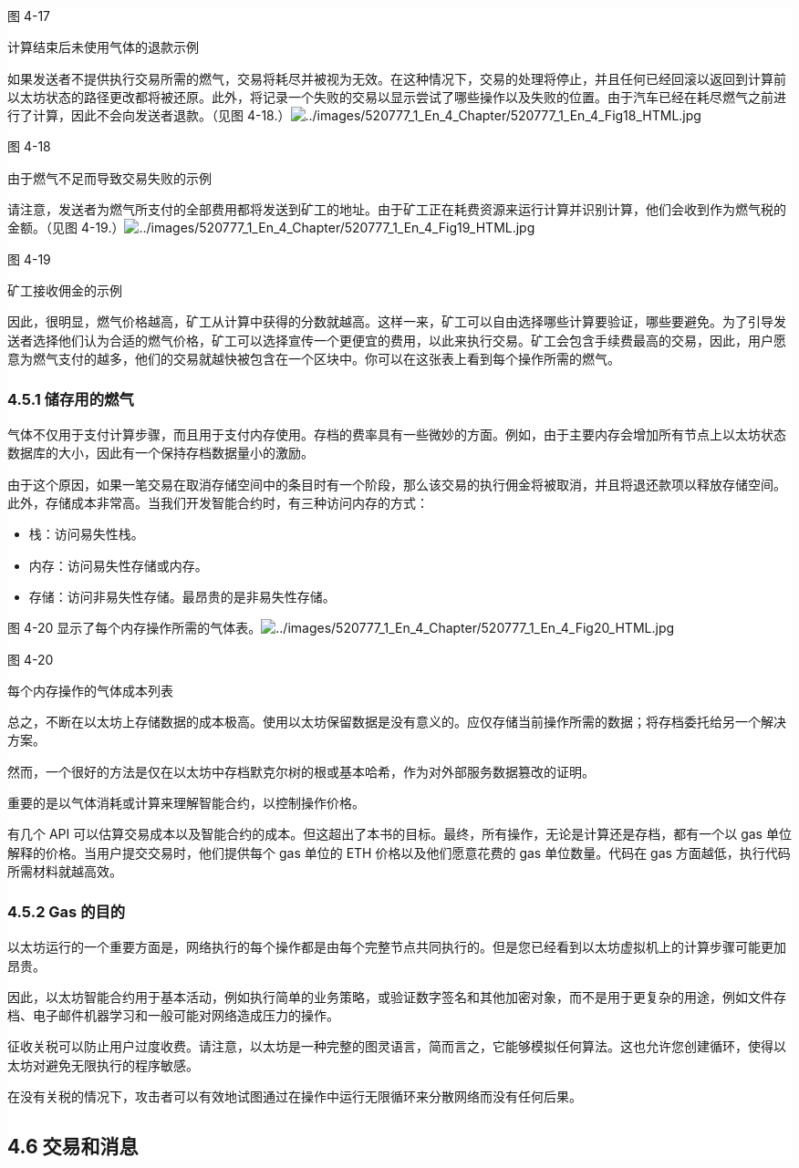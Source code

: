 图 4-17

计算结束后未使用气体的退款示例

如果发送者不提供执行交易所需的燃气，交易将耗尽并被视为无效。在这种情况下，交易的处理将停止，并且任何已经回滚以返回到计算前以太坊状态的路径更改都将被还原。此外，将记录一个失败的交易以显示尝试了哪些操作以及失败的位置。由于汽车已经在耗尽燃气之前进行了计算，因此不会向发送者退款。（见图 4-18.）![../images/520777_1_En_4_Chapter/520777_1_En_4_Fig18_HTML.jpg](img/520777_1_En_4_Fig18_HTML.jpg)

图 4-18

由于燃气不足而导致交易失败的示例

请注意，发送者为燃气所支付的全部费用都将发送到矿工的地址。由于矿工正在耗费资源来运行计算并识别计算，他们会收到作为燃气税的金额。（见图 4-19.）![../images/520777_1_En_4_Chapter/520777_1_En_4_Fig19_HTML.jpg](img/520777_1_En_4_Fig19_HTML.jpg)

图 4-19

矿工接收佣金的示例

因此，很明显，燃气价格越高，矿工从计算中获得的分数就越高。这样一来，矿工可以自由选择哪些计算要验证，哪些要避免。为了引导发送者选择他们认为合适的燃气价格，矿工可以选择宣传一个更便宜的费用，以此来执行交易。矿工会包含手续费最高的交易，因此，用户愿意为燃气支付的越多，他们的交易就越快被包含在一个区块中。你可以在这张表上看到每个操作所需的燃气。

### 4.5.1 储存用的燃气

气体不仅用于支付计算步骤，而且用于支付内存使用。存档的费率具有一些微妙的方面。例如，由于主要内存会增加所有节点上以太坊状态数据库的大小，因此有一个保持存档数据量小的激励。

由于这个原因，如果一笔交易在取消存储空间中的条目时有一个阶段，那么该交易的执行佣金将被取消，并且将退还款项以释放存储空间。此外，存储成本非常高。当我们开发智能合约时，有三种访问内存的方式：

+   栈：访问易失性栈。

+   内存：访问易失性存储或内存。

+   存储：访问非易失性存储。最昂贵的是非易失性存储。

图 4-20 显示了每个内存操作所需的气体表。![../images/520777_1_En_4_Chapter/520777_1_En_4_Fig20_HTML.jpg](img/520777_1_En_4_Fig20_HTML.jpg)

图 4-20

每个内存操作的气体成本列表

总之，不断在以太坊上存储数据的成本极高。使用以太坊保留数据是没有意义的。应仅存储当前操作所需的数据；将存档委托给另一个解决方案。

然而，一个很好的方法是仅在以太坊中存档默克尔树的根或基本哈希，作为对外部服务数据篡改的证明。

重要的是以气体消耗或计算来理解智能合约，以控制操作价格。

有几个 API 可以估算交易成本以及智能合约的成本。但这超出了本书的目标。最终，所有操作，无论是计算还是存档，都有一个以 gas 单位解释的价格。当用户提交交易时，他们提供每个 gas 单位的 ETH 价格以及他们愿意花费的 gas 单位数量。代码在 gas 方面越低，执行代码所需材料就越高效。

### 4.5.2 Gas 的目的

以太坊运行的一个重要方面是，网络执行的每个操作都是由每个完整节点共同执行的。但是您已经看到以太坊虚拟机上的计算步骤可能更加昂贵。

因此，以太坊智能合约用于基本活动，例如执行简单的业务策略，或验证数字签名和其他加密对象，而不是用于更复杂的用途，例如文件存档、电子邮件机器学习和一般可能对网络造成压力的操作。

征收关税可以防止用户过度收费。请注意，以太坊是一种完整的图灵语言，简而言之，它能够模拟任何算法。这也允许您创建循环，使得以太坊对避免无限执行的程序敏感。

在没有关税的情况下，攻击者可以有效地试图通过在操作中运行无限循环来分散网络而没有任何后果。

## 4.6 交易和消息
